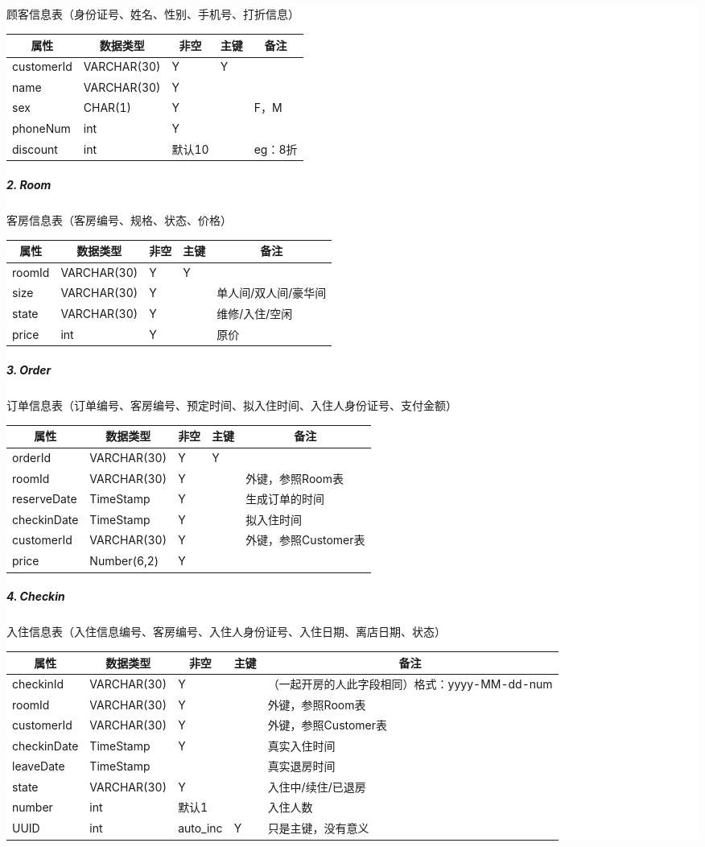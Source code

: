 顾客信息表（身份证号、姓名、性别、手机号、打折信息）

| 属性       | 数据类型    | 非空   | 主键 | 备注    |
| ---------- | ----------- | ------ | ---- | ------- |
| customerId | VARCHAR(30) | Y      | Y    |         |
| name       | VARCHAR(30) | Y      |      |         |
| sex        | CHAR(1)     | Y      |      | F，M    |
| phoneNum   | int         | Y      |      |         |
| discount   | int         | 默认10 |      | eg：8折 |

##### 2. Room

客房信息表（客房编号、规格、状态、价格）

| 属性   | 数据类型    | 非空 | 主键 | 备注                 |
| ------ | ----------- | ---- | ---- | -------------------- |
| roomId | VARCHAR(30) | Y    | Y    |                      |
| size   | VARCHAR(30) | Y    |      | 单人间/双人间/豪华间 |
| state  | VARCHAR(30) | Y    |      | 维修/入住/空闲       |
| price  | int         | Y    |      | 原价                 |

##### 3. Order

订单信息表（订单编号、客房编号、预定时间、拟入住时间、入住人身份证号、支付金额）

| 属性        | 数据类型    | 非空 | 主键 | 备注                 |
| ----------- | ----------- | ---- | ---- | -------------------- |
| orderId     | VARCHAR(30) | Y    | Y    |                      |
| roomId      | VARCHAR(30) | Y    |      | 外键，参照Room表     |
| reserveDate | TimeStamp   | Y    |      | 生成订单的时间       |
| checkinDate | TimeStamp   | Y    |      | 拟入住时间           |
| customerId  | VARCHAR(30) | Y    |      | 外键，参照Customer表 |
| price       | Number(6,2) | Y    |      |                      |

##### 4. Checkin

入住信息表（入住信息编号、客房编号、入住人身份证号、入住日期、离店日期、状态）

| 属性        | 数据类型    | 非空     | 主键 | 备注                                           |
| ----------- | ----------- | -------- | ---- | ---------------------------------------------- |
| checkinId   | VARCHAR(30) | Y        |      | （一起开房的人此字段相同）格式：yyyy-MM-dd-num |
| roomId      | VARCHAR(30) | Y        |      | 外键，参照Room表                               |
| customerId  | VARCHAR(30) | Y        |      | 外键，参照Customer表                           |
| checkinDate | TimeStamp   | Y        |      | 真实入住时间                                   |
| leaveDate   | TimeStamp   |          |      | 真实退房时间                                   |
| state       | VARCHAR(30) | Y        |      | 入住中/续住/已退房                             |
| number      | int         | 默认1    |      | 入住人数                                       |
| UUID        | int         | auto_inc | Y    | 只是主键，没有意义                             |
